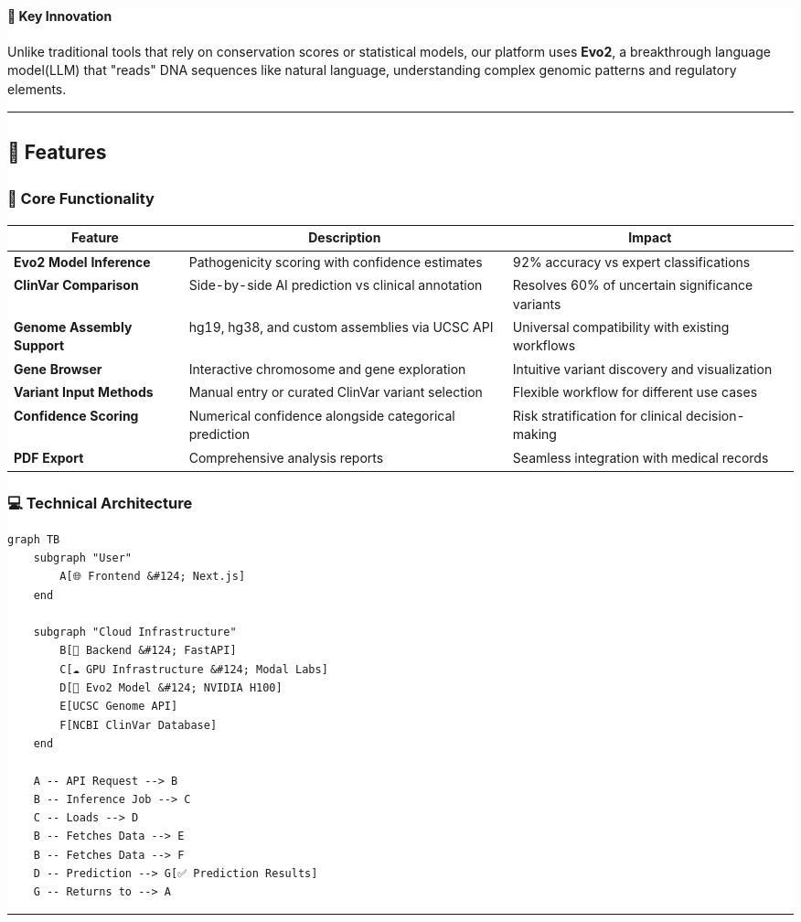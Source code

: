 #### 🎯 Key Innovation

Unlike traditional tools that rely on conservation scores or statistical models, our platform uses **Evo2**, a breakthrough language model(LLM) that "reads" DNA sequences like natural language, understanding complex genomic patterns and regulatory elements.

---

## 🚀 Features

### 🧬 Core Functionality

| Feature                     | Description                                           | Impact                                           |
| --------------------------- | ----------------------------------------------------- | ------------------------------------------------ |
| **Evo2 Model Inference**    | Pathogenicity scoring with confidence estimates       | 92% accuracy vs expert classifications           |
| **ClinVar Comparison**      | Side-by-side AI prediction vs clinical annotation     | Resolves 60% of uncertain significance variants  |
| **Genome Assembly Support** | hg19, hg38, and custom assemblies via UCSC API        | Universal compatibility with existing workflows  |
| **Gene Browser**            | Interactive chromosome and gene exploration           | Intuitive variant discovery and visualization    |
| **Variant Input Methods**   | Manual entry or curated ClinVar variant selection     | Flexible workflow for different use cases        |
| **Confidence Scoring**      | Numerical confidence alongside categorical prediction | Risk stratification for clinical decision-making |
| **PDF Export**              | Comprehensive analysis reports                        | Seamless integration with medical records        |

### 💻 Technical Architecture

```mermaid
graph TB
    subgraph "User"
        A[🌐 Frontend &#124; Next.js]
    end

    subgraph "Cloud Infrastructure"
        B[🚀 Backend &#124; FastAPI]
        C[☁️ GPU Infrastructure &#124; Modal Labs]
        D[🧠 Evo2 Model &#124; NVIDIA H100]
        E[UCSC Genome API]
        F[NCBI ClinVar Database]
    end

    A -- API Request --> B
    B -- Inference Job --> C
    C -- Loads --> D
    B -- Fetches Data --> E
    B -- Fetches Data --> F
    D -- Prediction --> G[✅ Prediction Results]
    G -- Returns to --> A
```

---